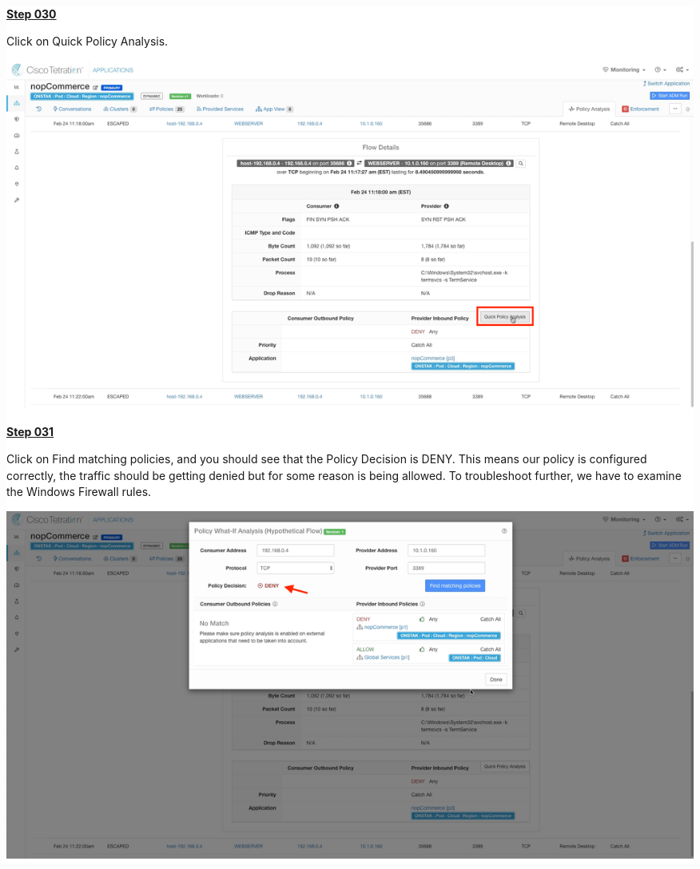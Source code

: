 

<div class="step" id="step-030"><a href="#step-030" style="font-weight:bold">Step 030</a></div>  

Click on Quick Policy Analysis.  

<a href="images/module_07-12_030.png"><img src="images/module_07-12_030.png" style="width:100%;height:100%;"></a>  



<div class="step" id="step-031"><a href="#step-031" style="font-weight:bold">Step 031</a></div>  

Click on Find matching policies,  and you should see that the Policy Decision is DENY.  This means our policy is configured correctly, the traffic should be getting denied but for some reason is being allowed.  To troubleshoot further,  we have to examine the Windows Firewall rules.  

<a href="images/module_07-12_031.png"><img src="images/module_07-12_031.png" style="width:100%;height:100%;"></a>  
